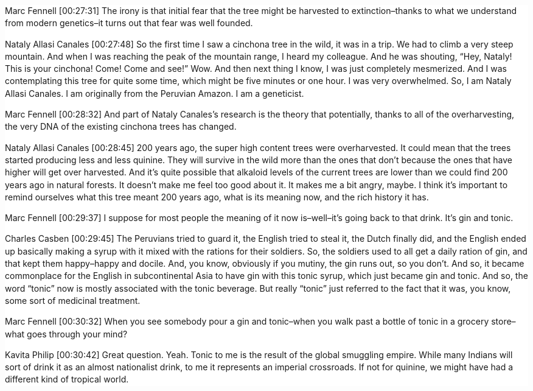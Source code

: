 
Marc Fennell 
[00:27:31] 
The irony is that initial fear that the tree might be harvested to extinction–thanks to what we understand from modern genetics–it turns out that fear was well founded. 


Nataly Allasi Canales 
[00:27:48] 
So the first time I saw a cinchona tree in the wild, it was in a trip. We had to climb a very steep mountain. And when I was reaching the peak of the mountain range, I heard my colleague. And he was shouting, “Hey, Nataly! This is your cinchona! Come! Come and see!” Wow. And then next thing I know, I was just completely mesmerized. And I was contemplating this tree for quite some time, which might be five minutes or one hour. I was very overwhelmed. So, I am Nataly Allasi Canales. I am originally from the Peruvian Amazon. I am a geneticist. 


Marc Fennell 
[00:28:32] 
And part of Nataly Canales’s research is the theory that potentially, thanks to all of the overharvesting, the very DNA of the existing cinchona trees has changed. 


Nataly Allasi Canales 
[00:28:45] 
200 years ago, the super high content trees were overharvested. It could mean that the trees started producing less and less quinine. They will survive in the wild more than the ones that don’t because the ones that have higher will get over harvested. And it’s quite possible that alkaloid levels of the current trees are lower than we could find 200 years ago in natural forests. It doesn’t make me feel too good about it. It makes me a bit angry, maybe. I think it’s important to remind ourselves what this tree meant 200 years ago, what is its meaning now, and the rich history it has.


Marc Fennell 
[00:29:37] 
I suppose for most people the meaning of it now is–well–it’s going back to that drink. It’s gin and tonic. 


Charles Casben 
[00:29:45] 
The Peruvians tried to guard it, the English tried to steal it, the Dutch finally did, and the English ended up basically making a syrup with it mixed with the rations for their soldiers. So, the soldiers used to all get a daily ration of gin, and that kept them happy–happy and docile. And, you know, obviously if you mutiny, the gin runs out, so you don’t. And so, it became commonplace for the English in subcontinental Asia to have gin with this tonic syrup, which just became gin and tonic. And so, the word “tonic” now is mostly associated with the tonic beverage. But really “tonic” just referred to the fact that it was, you know, some sort of medicinal treatment. 


Marc Fennell 
[00:30:32] 
When you see somebody pour a gin and tonic–when you walk past a bottle of tonic in a grocery store–what goes through your mind? 


Kavita Philip 
[00:30:42] 
Great question. Yeah. Tonic to me is the result of the global smuggling empire. While many Indians will sort of drink it as an almost nationalist drink, to me it represents an imperial crossroads. If not for quinine, we might have had a different kind of tropical world. 
